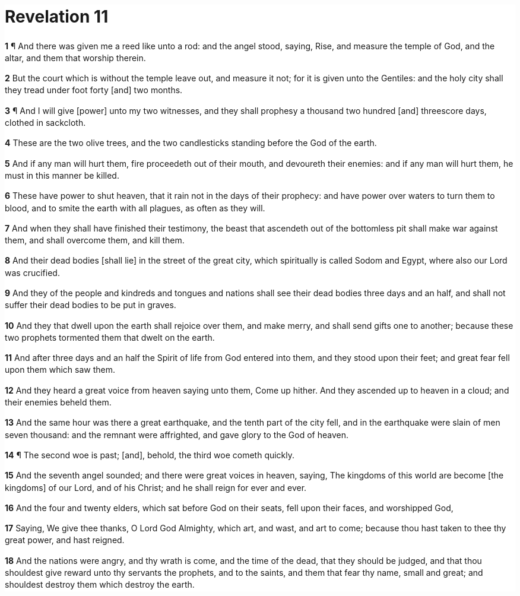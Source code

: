 # Revelation 11

**1** ¶ And there was given me a reed like unto a rod: and the angel stood, saying, Rise, and measure the temple of God, and the altar, and them that worship therein.

**2** But the court which is without the temple leave out, and measure it not; for it is given unto the Gentiles: and the holy city shall they tread under foot forty [and] two months.

**3** ¶ And I will give [power] unto my two witnesses, and they shall prophesy a thousand two hundred [and] threescore days, clothed in sackcloth.

**4** These are the two olive trees, and the two candlesticks standing before the God of the earth.

**5** And if any man will hurt them, fire proceedeth out of their mouth, and devoureth their enemies: and if any man will hurt them, he must in this manner be killed.

**6** These have power to shut heaven, that it rain not in the days of their prophecy: and have power over waters to turn them to blood, and to smite the earth with all plagues, as often as they will.

**7** And when they shall have finished their testimony, the beast that ascendeth out of the bottomless pit shall make war against them, and shall overcome them, and kill them.

**8** And their dead bodies [shall lie] in the street of the great city, which spiritually is called Sodom and Egypt, where also our Lord was crucified.

**9** And they of the people and kindreds and tongues and nations shall see their dead bodies three days and an half, and shall not suffer their dead bodies to be put in graves.

**10** And they that dwell upon the earth shall rejoice over them, and make merry, and shall send gifts one to another; because these two prophets tormented them that dwelt on the earth.

**11** And after three days and an half the Spirit of life from God entered into them, and they stood upon their feet; and great fear fell upon them which saw them.

**12** And they heard a great voice from heaven saying unto them, Come up hither. And they ascended up to heaven in a cloud; and their enemies beheld them.

**13** And the same hour was there a great earthquake, and the tenth part of the city fell, and in the earthquake were slain of men seven thousand: and the remnant were affrighted, and gave glory to the God of heaven.

**14** ¶ The second woe is past; [and], behold, the third woe cometh quickly.

**15** And the seventh angel sounded; and there were great voices in heaven, saying, The kingdoms of this world are become [the kingdoms] of our Lord, and of his Christ; and he shall reign for ever and ever.

**16** And the four and twenty elders, which sat before God on their seats, fell upon their faces, and worshipped God,

**17** Saying, We give thee thanks, O Lord God Almighty, which art, and wast, and art to come; because thou hast taken to thee thy great power, and hast reigned.

**18** And the nations were angry, and thy wrath is come, and the time of the dead, that they should be judged, and that thou shouldest give reward unto thy servants the prophets, and to the saints, and them that fear thy name, small and great; and shouldest destroy them which destroy the earth.
